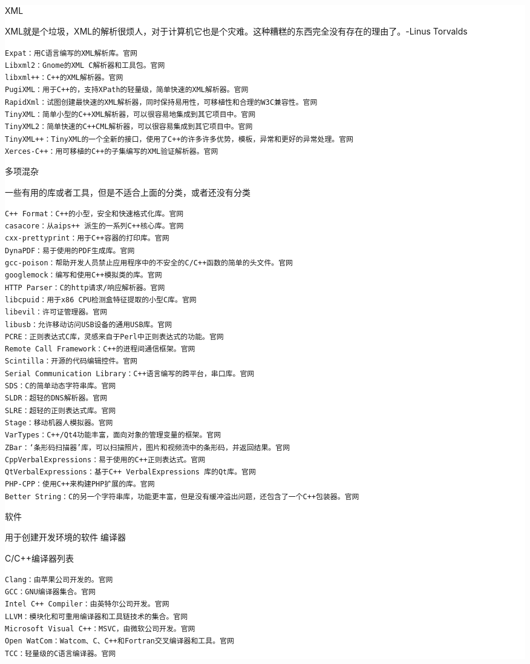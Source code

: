 XML

XML就是个垃圾，XML的解析很烦人，对于计算机它也是个灾难。这种糟糕的东西完全没有存在的理由了。-Linus Torvalds

    Expat：用C语言编写的XML解析库。官网
    Libxml2：Gnome的XML C解析器和工具包。官网
    libxml++：C++的XML解析器。官网
    PugiXML：用于C++的，支持XPath的轻量级，简单快速的XML解析器。官网
    RapidXml：试图创建最快速的XML解析器，同时保持易用性，可移植性和合理的W3C兼容性。官网
    TinyXML：简单小型的C++XML解析器，可以很容易地集成到其它项目中。官网
    TinyXML2：简单快速的C++CML解析器，可以很容易集成到其它项目中。官网
    TinyXML++：TinyXML的一个全新的接口，使用了C++的许多许多优势，模板，异常和更好的异常处理。官网
    Xerces-C++：用可移植的C++的子集编写的XML验证解析器。官网

多项混杂

一些有用的库或者工具，但是不适合上面的分类，或者还没有分类

    C++ Format：C++的小型，安全和快速格式化库。官网
    casacore：从aips++ 派生的一系列C++核心库。官网
    cxx-prettyprint：用于C++容器的打印库。官网
    DynaPDF：易于使用的PDF生成库。官网
    gcc-poison：帮助开发人员禁止应用程序中的不安全的C/C++函数的简单的头文件。官网
    googlemock：编写和使用C++模拟类的库。官网
    HTTP Parser：C的http请求/响应解析器。官网
    libcpuid：用于x86 CPU检测盒特征提取的小型C库。官网
    libevil：许可证管理器。官网
    libusb：允许移动访问USB设备的通用USB库。官网
    PCRE：正则表达式C库，灵感来自于Perl中正则表达式的功能。官网
    Remote Call Framework：C++的进程间通信框架。官网
    Scintilla：开源的代码编辑控件。官网
    Serial Communication Library：C++语言编写的跨平台，串口库。官网
    SDS：C的简单动态字符串库。官网
    SLDR：超轻的DNS解析器。官网
    SLRE：超轻的正则表达式库。官网
    Stage：移动机器人模拟器。官网
    VarTypes：C++/Qt4功能丰富，面向对象的管理变量的框架。官网
    ZBar：‘条形码扫描器’库，可以扫描照片，图片和视频流中的条形码，并返回结果。官网
    CppVerbalExpressions：易于使用的C++正则表达式。官网
    QtVerbalExpressions：基于C++ VerbalExpressions 库的Qt库。官网
    PHP-CPP：使用C++来构建PHP扩展的库。官网
    Better String：C的另一个字符串库，功能更丰富，但是没有缓冲溢出问题，还包含了一个C++包装器。官网

软件

用于创建开发环境的软件
编译器

C/C++编译器列表

    Clang：由苹果公司开发的。官网
    GCC：GNU编译器集合。官网
    Intel C++ Compiler：由英特尔公司开发。官网
    LLVM：模块化和可重用编译器和工具链技术的集合。官网
    Microsoft Visual C++：MSVC，由微软公司开发。官网
    Open WatCom：Watcom、C、C++和Fortran交叉编译器和工具。官网
    TCC：轻量级的C语言编译器。官网
